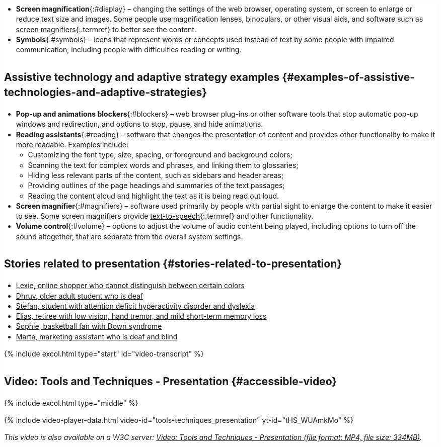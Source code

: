 - **Screen magnification**{:#display} – changing the settings of the web browser, operating system, or screen to enlarge or reduce text size and images. Some people use magnification lenses, binoculars, or other visual aids, and software such as [screen magnifiers](#magnifiers){:.termref} to better see the content.
- **Symbols**{:#symbols} – icons that represent words or concepts used instead of text by some people with impaired communication, including people with difficulties reading or writing.

## Assistive technology and adaptive strategy examples {#examples-of-assistive-technologies-and-adaptive-strategies}

- **Pop-up and animations blockers**{:#blockers} – web browser plug-ins or other software tools that stop automatic pop-up windows and redirection, and options to stop, pause, and hide animations.
- **Reading assistants**{:#reading} – software that changes the presentation of content and provides other functionality to make it more readable. Examples include:
  - Customizing the font type, size, spacing, or foreground and background colors;
  - Scanning the text for complex words and phrases, and linking them to glossaries;
  - Hiding less relevant parts of the content, such as sidebars and header areas;
  - Providing outlines of the page headings and summaries of the text passages;
  - Reading the content aloud and highlight the text as it is being read out loud.
- **Screen magnifier**{:#magnifiers} – software used primarily by people with partial sight to enlarge the content to make it easier to see. Some screen magnifiers provide [text-to-speech](#tts){:.termref} and other functionality.
- **Volume control**{:#volume} – options to adjust the volume of audio content being played, including options to turn off the sound altogether, that are separate from the overall system settings.

## Stories related to presentation {#stories-related-to-presentation}

- [Lexie, online shopper who cannot distinguish between certain colors](/people-use-web/user-stories/story-four/)
- [Dhruv, older adult student who is deaf](/people-use-web/user-stories/story-six/)
- [Stefan, student with attention deficit hyperactivity disorder and dyslexia](/people-use-web/user-stories/story-eight/)
- [Elias, retiree with low vision, hand tremor, and mild short-term memory loss](/people-use-web/user-stories/story-nine/)
- [Sophie, basketball fan with Down syndrome](/people-use-web/user-stories/story-five/)
- [Marta, marketing assistant who is deaf and blind](/people-use-web/user-stories/story-seven/)

{% include excol.html type="start" id="video-transcript" %}

##  Video: Tools and Techniques - Presentation {#accessible-video}

{% include excol.html type="middle" %}


{% include video-player-data.html
    video-id="tools-techniques_presentation"
    yt-id="tHS_WUAmkMo"
%}
<p><em>This video is also available on a W3C server: <a href="https://media.w3.org/wai/people-use-web/tools-techniques_presentation.mp4">Video: Tools and Techniques - Presentation (file format: MP4, file size: 334MB)</a>.</em></p>
